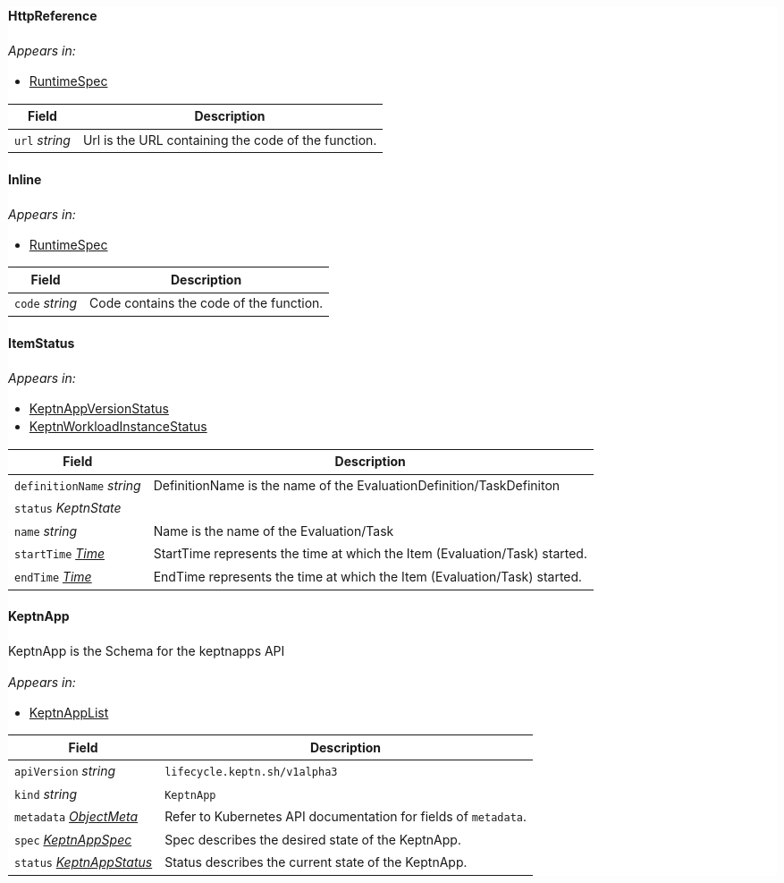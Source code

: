 #### HttpReference





_Appears in:_
- [RuntimeSpec](#runtimespec)

| Field | Description |
| --- | --- |
| `url` _string_ | Url is the URL containing the code of the function. |


#### Inline





_Appears in:_
- [RuntimeSpec](#runtimespec)

| Field | Description |
| --- | --- |
| `code` _string_ | Code contains the code of the function. |


#### ItemStatus





_Appears in:_
- [KeptnAppVersionStatus](#keptnappversionstatus)
- [KeptnWorkloadInstanceStatus](#keptnworkloadinstancestatus)

| Field | Description |
| --- | --- |
| `definitionName` _string_ | DefinitionName is the name of the EvaluationDefinition/TaskDefiniton |
| `status` _KeptnState_ |  |
| `name` _string_ | Name is the name of the Evaluation/Task |
| `startTime` _[Time](https://kubernetes.io/docs/reference/generated/kubernetes-api/v1.24/#time-v1-meta)_ | StartTime represents the time at which the Item (Evaluation/Task) started. |
| `endTime` _[Time](https://kubernetes.io/docs/reference/generated/kubernetes-api/v1.24/#time-v1-meta)_ | EndTime represents the time at which the Item (Evaluation/Task) started. |


#### KeptnApp



KeptnApp is the Schema for the keptnapps API

_Appears in:_
- [KeptnAppList](#keptnapplist)

| Field | Description |
| --- | --- |
| `apiVersion` _string_ | `lifecycle.keptn.sh/v1alpha3`
| `kind` _string_ | `KeptnApp`
| `metadata` _[ObjectMeta](https://kubernetes.io/docs/reference/generated/kubernetes-api/v1.24/#objectmeta-v1-meta)_ | Refer to Kubernetes API documentation for fields of `metadata`. |
| `spec` _[KeptnAppSpec](#keptnappspec)_ | Spec describes the desired state of the KeptnApp. |
| `status` _[KeptnAppStatus](#keptnappstatus)_ | Status describes the current state of the KeptnApp. |
